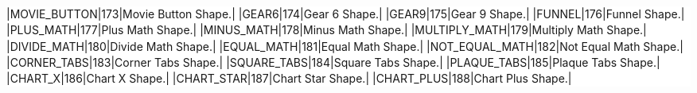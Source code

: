 |MOVIE_BUTTON|173|Movie Button Shape.|
|GEAR6|174|Gear 6 Shape.|
|GEAR9|175|Gear 9 Shape.|
|FUNNEL|176|Funnel Shape.|
|PLUS_MATH|177|Plus Math Shape.|
|MINUS_MATH|178|Minus Math Shape.|
|MULTIPLY_MATH|179|Multiply Math Shape.|
|DIVIDE_MATH|180|Divide Math Shape.|
|EQUAL_MATH|181|Equal Math Shape.|
|NOT_EQUAL_MATH|182|Not Equal Math Shape.|
|CORNER_TABS|183|Corner Tabs Shape.|
|SQUARE_TABS|184|Square Tabs Shape.|
|PLAQUE_TABS|185|Plaque Tabs Shape.|
|CHART_X|186|Chart X Shape.|
|CHART_STAR|187|Chart Star Shape.|
|CHART_PLUS|188|Chart Plus Shape.|
